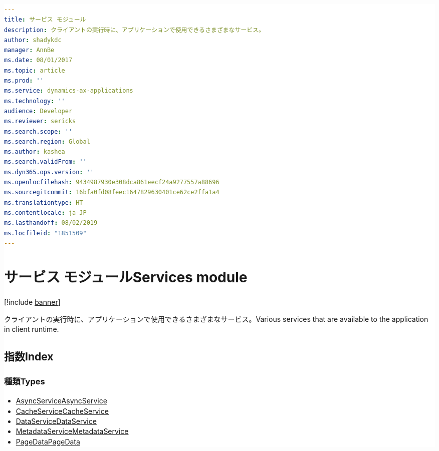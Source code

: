 ```yaml
---
title: サービス モジュール
description: クライアントの実行時に、アプリケーションで使用できるさまざまなサービス。
author: shadykdc
manager: AnnBe
ms.date: 08/01/2017
ms.topic: article
ms.prod: ''
ms.service: dynamics-ax-applications
ms.technology: ''
audience: Developer
ms.reviewer: sericks
ms.search.scope: ''
ms.search.region: Global
ms.author: kashea
ms.search.validFrom: ''
ms.dyn365.ops.version: ''
ms.openlocfilehash: 9434987930e308dca861eecf24a9277557a88696
ms.sourcegitcommit: 16bfa0fd08feec1647829630401ce62ce2ffa1a4
ms.translationtype: HT
ms.contentlocale: ja-JP
ms.lasthandoff: 08/02/2019
ms.locfileid: "1851509"
---
```

# <a name="services-module"></a><span data-ttu-id="2017d-103">サービス モジュール</span><span class="sxs-lookup"><span data-stu-id="2017d-103">Services module</span></span>

[!include [banner](../../../../includes/banner.md)]

<span data-ttu-id="2017d-104">クライアントの実行時に、アプリケーションで使用できるさまざまなサービス。</span><span class="sxs-lookup"><span data-stu-id="2017d-104">Various services that are available to the application in client runtime.</span></span>

## <a name="index"></a><span data-ttu-id="2017d-105">指数</span><span class="sxs-lookup"><span data-stu-id="2017d-105">Index</span></span>

### <a name="types"></a><span data-ttu-id="2017d-106">種類</span><span class="sxs-lookup"><span data-stu-id="2017d-106">Types</span></span>

* [<span data-ttu-id="2017d-107">AsyncService</span><span class="sxs-lookup"><span data-stu-id="2017d-107">AsyncService</span></span>](../interfaces/services-business-logic-services-iasyncservice.md)
* [<span data-ttu-id="2017d-108">CacheService</span><span class="sxs-lookup"><span data-stu-id="2017d-108">CacheService</span></span>](../interfaces/services-business-logic-services-icacheservice.md)
* [<span data-ttu-id="2017d-109">DataService</span><span class="sxs-lookup"><span data-stu-id="2017d-109">DataService</span></span>](../interfaces/services-business-logic-services-idataservice.md)
* [<span data-ttu-id="2017d-110">MetadataService</span><span class="sxs-lookup"><span data-stu-id="2017d-110">MetadataService</span></span>](../interfaces/services-business-logic-services-imetadataservice.md)
* [<span data-ttu-id="2017d-111">PageData</span><span class="sxs-lookup"><span data-stu-id="2017d-111">PageData</span></span>](../interfaces/services-business-logic-services-ipagedata.md)
